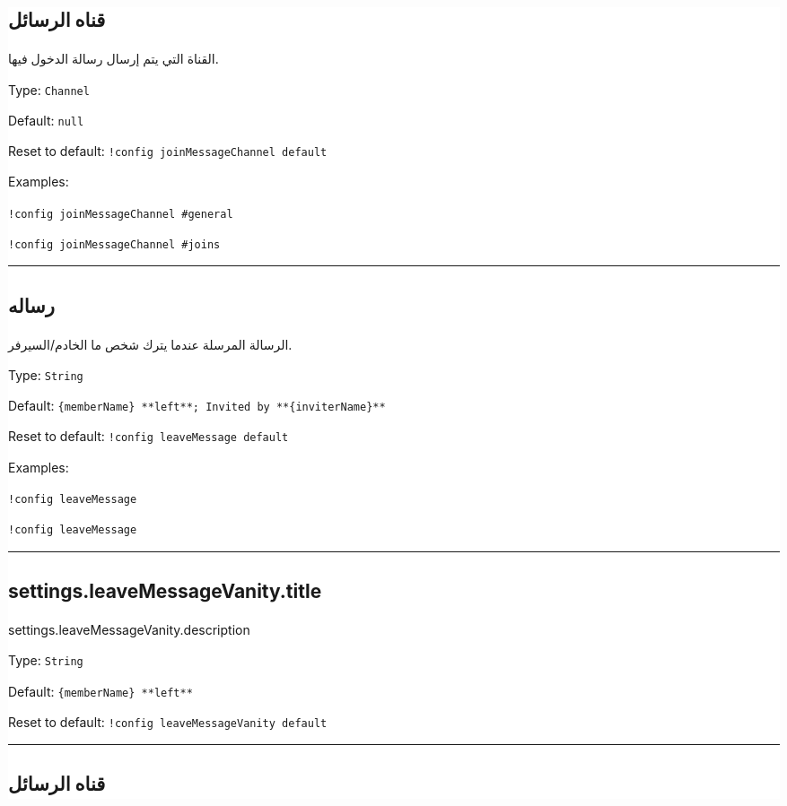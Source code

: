 
## قناه الرسائل

القناة التي يتم إرسال رسالة الدخول فيها.

Type: `Channel`

Default: `null`

Reset to default:
`!config joinMessageChannel default`

Examples:

`!config joinMessageChannel #general`

`!config joinMessageChannel #joins`

<a name=leaveMessage></a>

---

## رساله

الرسالة المرسلة عندما يترك شخص ما الخادم/السيرفر.

Type: `String`

Default: `{memberName} **left**; Invited by **{inviterName}**`

Reset to default:
`!config leaveMessage default`

Examples:

`!config leaveMessage`

`!config leaveMessage`

<a name=leaveMessageVanity></a>

---

## settings.leaveMessageVanity.title

settings.leaveMessageVanity.description

Type: `String`

Default: `{memberName} **left**`

Reset to default:
`!config leaveMessageVanity default`

<a name=leaveMessageChannel></a>

---

## قناه الرسائل
